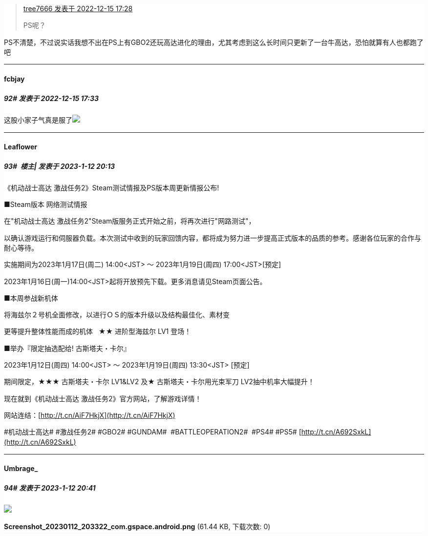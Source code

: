 <blockquote><a href="httphttps://bbs.saraba1st.com/2b/forum.php?mod=redirect&amp;goto=findpost&amp;pid=58953862&amp;ptid=2063089" target="_blank">tree7666 发表于 2022-12-15 17:28</a>

PS呢？</blockquote>
PS不清楚，不过说实话我想不出在PS上有GBO2还玩高达进化的理由，尤其考虑到这么长时间只更新了一台牛高达，恐怕就算有人也都跑了吧

*****

####  fcbjay  
##### 92#       发表于 2022-12-15 17:33

这股小家子气真是服了<img src="https://static.saraba1st.com/image/smiley/face2017/125.png" referrerpolicy="no-referrer">

*****

####  Leaflower  
##### 93#         楼主| 发表于 2023-1-12 20:13

《机动战士高达 激战任务2》Steam测试情报及PS版本周更新情报公布!

■Steam版本 网络测试情报

在"机动战士高达 激战任务2"Steam版服务正式开始之前，将再次进行"网路测试"，

以确认游戏运行和伺服器负载。本次测试中收到的玩家回馈内容，都将成为努力进一步提高正式版本的品质的参考。感谢各位玩家的合作与耐心等待。

实施期间为2023年1月17日(周二) 14:00&lt;JST&gt; ～ 2023年1月19日(周四) 17:00&lt;JST&gt;[预定]

2023年1月16日(周一)14:00&lt;JST&gt;起将开放预先下载。更多消息请见Steam页面公告。

■本周参战新机体 

将海兹尔２号机全面修改，以进行ＯＳ的版本升级以及结构最佳化、素材变

更等提升整体性能而成的机体   ★★ 进阶型海兹尔 LV1 登场！

■举办『限定抽选配给! 古斯塔夫・卡尔』

2023年1月12日(周四) 14:00&lt;JST&gt; ～ 2023年1月19日(周四) 13:30&lt;JST&gt; [预定]

期间限定，★★★ 古斯塔夫・卡尔 LV1&amp;LV2 及★ 古斯塔夫・卡尔用光束军刀 LV2抽中机率大幅提升！

现在就到《机动战士高达 激战任务2》官方网站，了解游戏详情！

网站连结：[http://t.cn/AiF7HkjX](http://t.cn/AiF7HkjX)

#机动战士高达# #激战任务2# #GBO2# #GUNDAM#  #BATTLEOPERATION2#  #PS4# #PS5# [http://t.cn/A692SxkL](http://t.cn/A692SxkL)



*****

####  Umbrage_  
##### 94#       发表于 2023-1-12 20:41

<img src="https://img.saraba1st.com/forum/202301/12/204114d5419pcxc9ri6vat.png" referrerpolicy="no-referrer">

<strong>Screenshot_20230112_203322_com.gspace.android.png</strong> (61.44 KB, 下载次数: 0)
